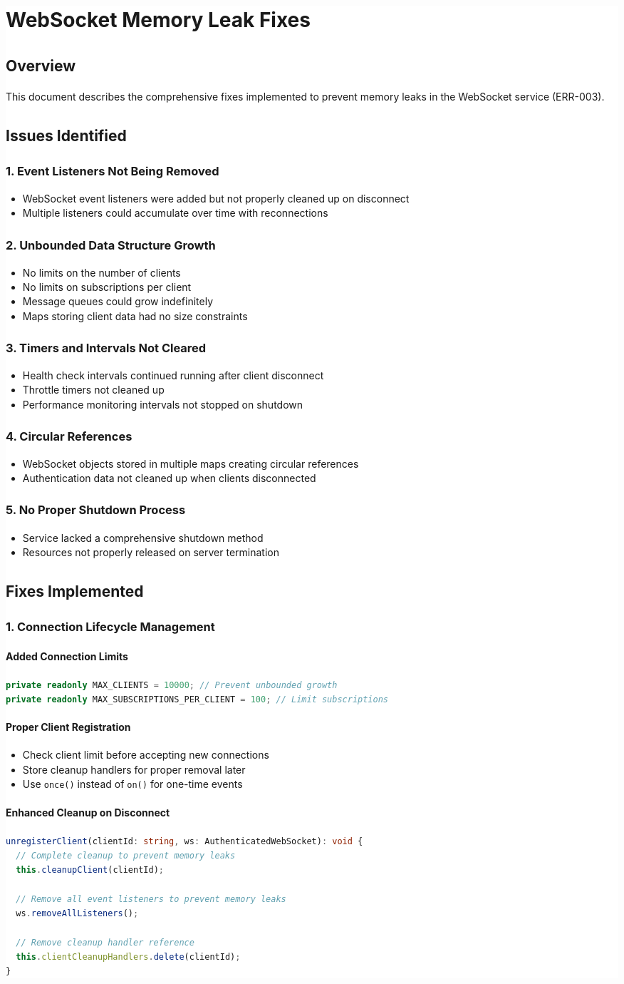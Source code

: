 # WebSocket Memory Leak Fixes

## Overview
This document describes the comprehensive fixes implemented to prevent memory leaks in the WebSocket service (ERR-003).

## Issues Identified

### 1. Event Listeners Not Being Removed
- WebSocket event listeners were added but not properly cleaned up on disconnect
- Multiple listeners could accumulate over time with reconnections

### 2. Unbounded Data Structure Growth
- No limits on the number of clients
- No limits on subscriptions per client
- Message queues could grow indefinitely
- Maps storing client data had no size constraints

### 3. Timers and Intervals Not Cleared
- Health check intervals continued running after client disconnect
- Throttle timers not cleaned up
- Performance monitoring intervals not stopped on shutdown

### 4. Circular References
- WebSocket objects stored in multiple maps creating circular references
- Authentication data not cleaned up when clients disconnected

### 5. No Proper Shutdown Process
- Service lacked a comprehensive shutdown method
- Resources not properly released on server termination

## Fixes Implemented

### 1. Connection Lifecycle Management

#### Added Connection Limits
```typescript
private readonly MAX_CLIENTS = 10000; // Prevent unbounded growth
private readonly MAX_SUBSCRIPTIONS_PER_CLIENT = 100; // Limit subscriptions
```

#### Proper Client Registration
- Check client limit before accepting new connections
- Store cleanup handlers for proper removal later
- Use `once()` instead of `on()` for one-time events

#### Enhanced Cleanup on Disconnect
```typescript
unregisterClient(clientId: string, ws: AuthenticatedWebSocket): void {
  // Complete cleanup to prevent memory leaks
  this.cleanupClient(clientId);
  
  // Remove all event listeners to prevent memory leaks
  ws.removeAllListeners();
  
  // Remove cleanup handler reference
  this.clientCleanupHandlers.delete(clientId);
}
```
